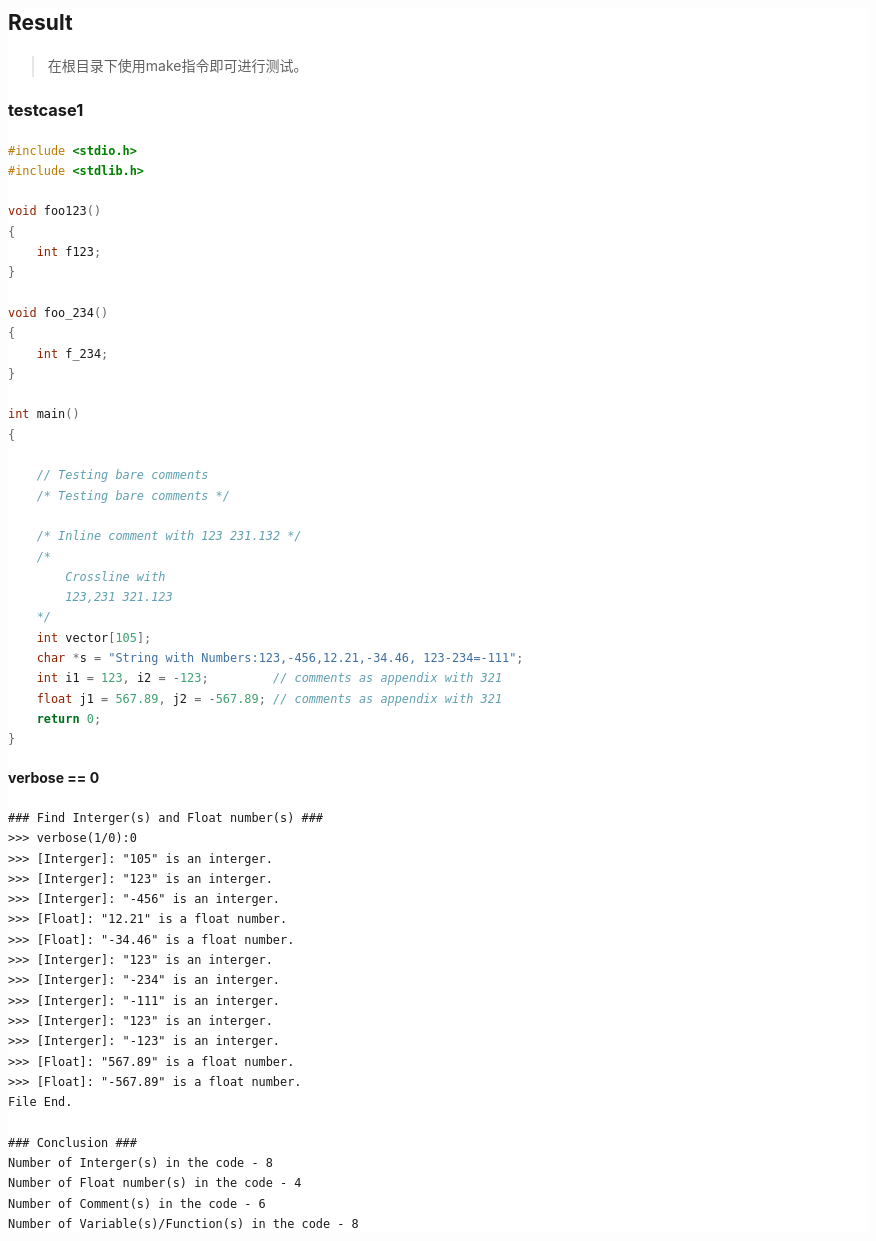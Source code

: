 

## Result

> 在根目录下使用make指令即可进行测试。

### testcase1

```c
#include <stdio.h>
#include <stdlib.h>

void foo123()
{
	int f123;
}

void foo_234()
{
	int f_234;
}

int main()
{

	// Testing bare comments
	/* Testing bare comments */

	/* Inline comment with 123 231.132 */
	/*
    	Crossline with
    	123,231 321.123
    */
	int vector[105];
	char *s = "String with Numbers:123,-456,12.21,-34.46, 123-234=-111";
	int i1 = 123, i2 = -123;		 // comments as appendix with 321
	float j1 = 567.89, j2 = -567.89; // comments as appendix with 321
	return 0;
}
```

#### verbose == 0

```shell
### Find Interger(s) and Float number(s) ###
>>> verbose(1/0):0
>>> [Interger]: "105" is an interger.
>>> [Interger]: "123" is an interger.
>>> [Interger]: "-456" is an interger.
>>> [Float]: "12.21" is a float number.
>>> [Float]: "-34.46" is a float number.
>>> [Interger]: "123" is an interger.
>>> [Interger]: "-234" is an interger.
>>> [Interger]: "-111" is an interger.
>>> [Interger]: "123" is an interger.
>>> [Interger]: "-123" is an interger.
>>> [Float]: "567.89" is a float number.
>>> [Float]: "-567.89" is a float number.
File End.

### Conclusion ###
Number of Interger(s) in the code - 8
Number of Float number(s) in the code - 4
Number of Comment(s) in the code - 6
Number of Variable(s)/Function(s) in the code - 8
```